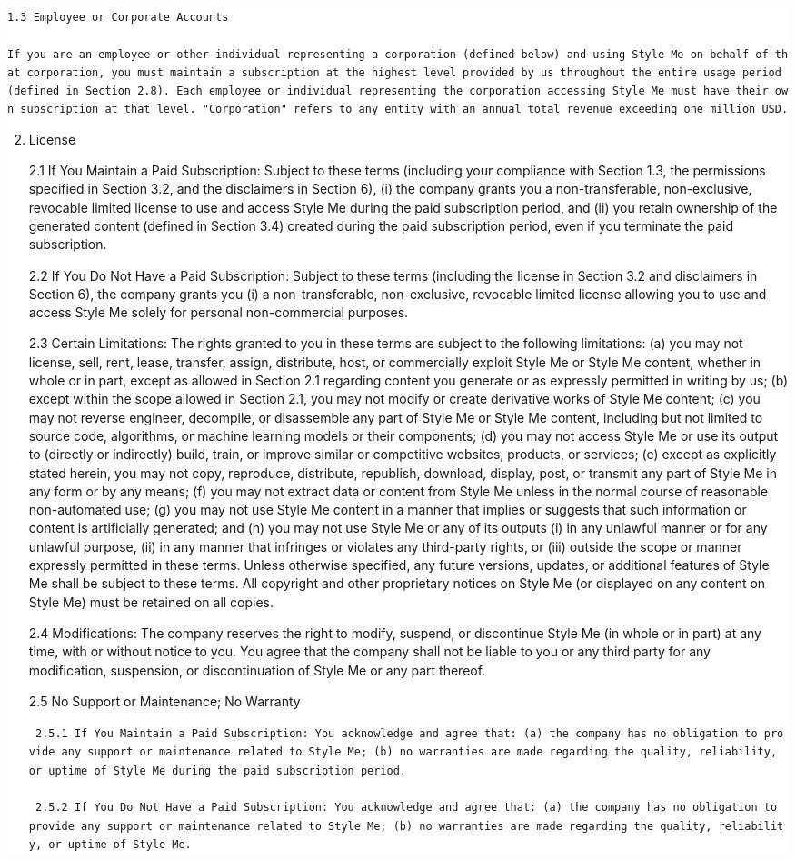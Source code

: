     1.3 Employee or Corporate Accounts

    If you are an employee or other individual representing a corporation (defined below) and using Style Me on behalf of that corporation, you must maintain a subscription at the highest level provided by us throughout the entire usage period (defined in Section 2.8). Each employee or individual representing the corporation accessing Style Me must have their own subscription at that level. "Corporation" refers to any entity with an annual total revenue exceeding one million USD.

2. License

    2.1 If You Maintain a Paid Subscription: Subject to these terms (including your compliance with Section 1.3, the permissions specified in Section 3.2, and the disclaimers in Section 6), (i) the company grants you a non-transferable, non-exclusive, revocable limited license to use and access Style Me during the paid subscription period, and (ii) you retain ownership of the generated content (defined in Section 3.4) created during the paid subscription period, even if you terminate the paid subscription.

    2.2 If You Do Not Have a Paid Subscription: Subject to these terms (including the license in Section 3.2 and disclaimers in Section 6), the company grants you (i) a non-transferable, non-exclusive, revocable limited license allowing you to use and access Style Me solely for personal non-commercial purposes.

    2.3 Certain Limitations: The rights granted to you in these terms are subject to the following limitations: (a) you may not license, sell, rent, lease, transfer, assign, distribute, host, or commercially exploit Style Me or Style Me content, whether in whole or in part, except as allowed in Section 2.1 regarding content you generate or as expressly permitted in writing by us; (b) except within the scope allowed in Section 2.1, you may not modify or create derivative works of Style Me content; (c) you may not reverse engineer, decompile, or disassemble any part of Style Me or Style Me content, including but not limited to source code, algorithms, or machine learning models or their components; (d) you may not access Style Me or use its output to (directly or indirectly) build, train, or improve similar or competitive websites, products, or services; (e) except as explicitly stated herein, you may not copy, reproduce, distribute, republish, download, display, post, or transmit any part of Style Me in any form or by any means; (f) you may not extract data or content from Style Me unless in the normal course of reasonable non-automated use; (g) you may not use Style Me content in a manner that implies or suggests that such information or content is artificially generated; and (h) you may not use Style Me or any of its outputs (i) in any unlawful manner or for any unlawful purpose, (ii) in any manner that infringes or violates any third-party rights, or (iii) outside the scope or manner expressly permitted in these terms. Unless otherwise specified, any future versions, updates, or additional features of Style Me shall be subject to these terms. All copyright and other proprietary notices on Style Me (or displayed on any content on Style Me) must be retained on all copies.

    2.4 Modifications: The company reserves the right to modify, suspend, or discontinue Style Me (in whole or in part) at any time, with or without notice to you. You agree that the company shall not be liable to you or any third party for any modification, suspension, or discontinuation of Style Me or any part thereof.

    2.5 No Support or Maintenance; No Warranty

        2.5.1 If You Maintain a Paid Subscription: You acknowledge and agree that: (a) the company has no obligation to provide any support or maintenance related to Style Me; (b) no warranties are made regarding the quality, reliability, or uptime of Style Me during the paid subscription period.

        2.5.2 If You Do Not Have a Paid Subscription: You acknowledge and agree that: (a) the company has no obligation to provide any support or maintenance related to Style Me; (b) no warranties are made regarding the quality, reliability, or uptime of Style Me.
